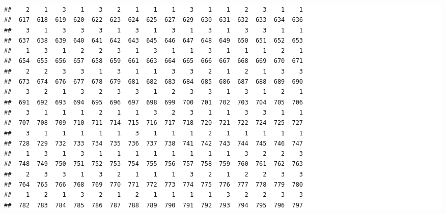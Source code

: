     ##    2    1    3    1    3    2    1    1    1    3    1    1    2    3    1    1 
    ##  617  618  619  620  622  623  624  625  627  629  630  631  632  633  634  636 
    ##    3    1    3    3    3    1    3    1    3    1    3    1    3    3    1    1 
    ##  637  638  639  640  641  642  643  645  646  647  648  649  650  651  652  653 
    ##    1    3    1    2    2    3    1    3    1    1    3    1    1    1    2    1 
    ##  654  655  656  657  658  659  661  663  664  665  666  667  668  669  670  671 
    ##    2    2    3    3    1    3    1    1    3    3    2    1    2    1    3    3 
    ##  673  674  676  677  678  679  681  682  683  684  685  686  687  688  689  690 
    ##    3    2    1    3    2    3    3    1    2    3    3    1    3    1    2    1 
    ##  691  692  693  694  695  696  697  698  699  700  701  702  703  704  705  706 
    ##    3    1    1    1    2    1    1    3    2    3    1    1    3    3    1    1 
    ##  707  708  709  710  711  714  715  716  717  718  720  721  722  724  725  727 
    ##    3    1    1    1    1    1    3    1    1    1    2    1    1    1    1    1 
    ##  728  729  732  733  734  735  736  737  738  741  742  743  744  745  746  747 
    ##    1    3    1    3    1    1    1    1    1    1    1    1    3    2    2    3 
    ##  748  749  750  751  752  753  754  755  756  757  758  759  760  761  762  763 
    ##    2    3    3    1    3    2    1    1    1    3    2    1    2    2    3    3 
    ##  764  765  766  768  769  770  771  772  773  774  775  776  777  778  779  780 
    ##    1    2    1    3    2    1    2    1    1    1    1    3    2    2    3    3 
    ##  782  783  784  785  786  787  788  789  790  791  792  793  794  795  796  797 